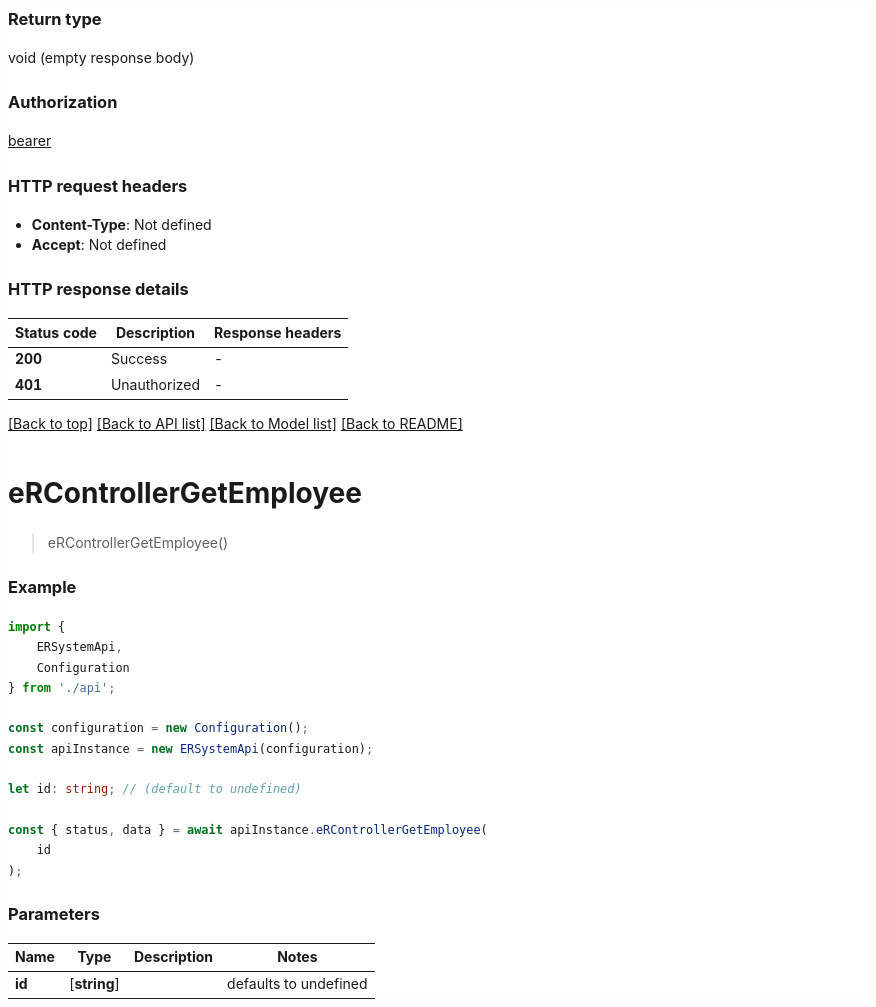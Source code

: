 
### Return type

void (empty response body)

### Authorization

[bearer](../README.md#bearer)

### HTTP request headers

 - **Content-Type**: Not defined
 - **Accept**: Not defined


### HTTP response details
| Status code | Description | Response headers |
|-------------|-------------|------------------|
|**200** | Success |  -  |
|**401** | Unauthorized |  -  |

[[Back to top]](#) [[Back to API list]](../README.md#documentation-for-api-endpoints) [[Back to Model list]](../README.md#documentation-for-models) [[Back to README]](../README.md)

# **eRControllerGetEmployee**
> eRControllerGetEmployee()


### Example

```typescript
import {
    ERSystemApi,
    Configuration
} from './api';

const configuration = new Configuration();
const apiInstance = new ERSystemApi(configuration);

let id: string; // (default to undefined)

const { status, data } = await apiInstance.eRControllerGetEmployee(
    id
);
```

### Parameters

|Name | Type | Description  | Notes|
|------------- | ------------- | ------------- | -------------|
| **id** | [**string**] |  | defaults to undefined|
